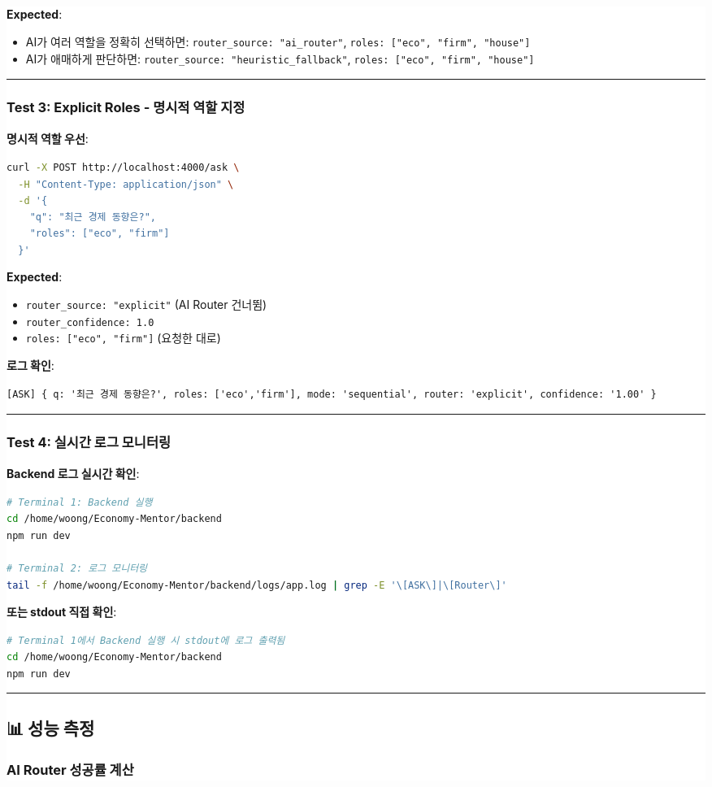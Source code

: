 **Expected**:
- AI가 여러 역할을 정확히 선택하면: `router_source: "ai_router"`, `roles: ["eco", "firm", "house"]`
- AI가 애매하게 판단하면: `router_source: "heuristic_fallback"`, `roles: ["eco", "firm", "house"]`

---

### Test 3: Explicit Roles - 명시적 역할 지정

**명시적 역할 우선**:
```bash
curl -X POST http://localhost:4000/ask \
  -H "Content-Type: application/json" \
  -d '{
    "q": "최근 경제 동향은?",
    "roles": ["eco", "firm"]
  }'
```

**Expected**:
- `router_source: "explicit"` (AI Router 건너뜀)
- `router_confidence: 1.0`
- `roles: ["eco", "firm"]` (요청한 대로)

**로그 확인**:
```
[ASK] { q: '최근 경제 동향은?', roles: ['eco','firm'], mode: 'sequential', router: 'explicit', confidence: '1.00' }
```

---

### Test 4: 실시간 로그 모니터링

**Backend 로그 실시간 확인**:
```bash
# Terminal 1: Backend 실행
cd /home/woong/Economy-Mentor/backend
npm run dev

# Terminal 2: 로그 모니터링
tail -f /home/woong/Economy-Mentor/backend/logs/app.log | grep -E '\[ASK\]|\[Router\]'
```

**또는 stdout 직접 확인**:
```bash
# Terminal 1에서 Backend 실행 시 stdout에 로그 출력됨
cd /home/woong/Economy-Mentor/backend
npm run dev
```

---

## 📊 성능 측정

### AI Router 성공률 계산
